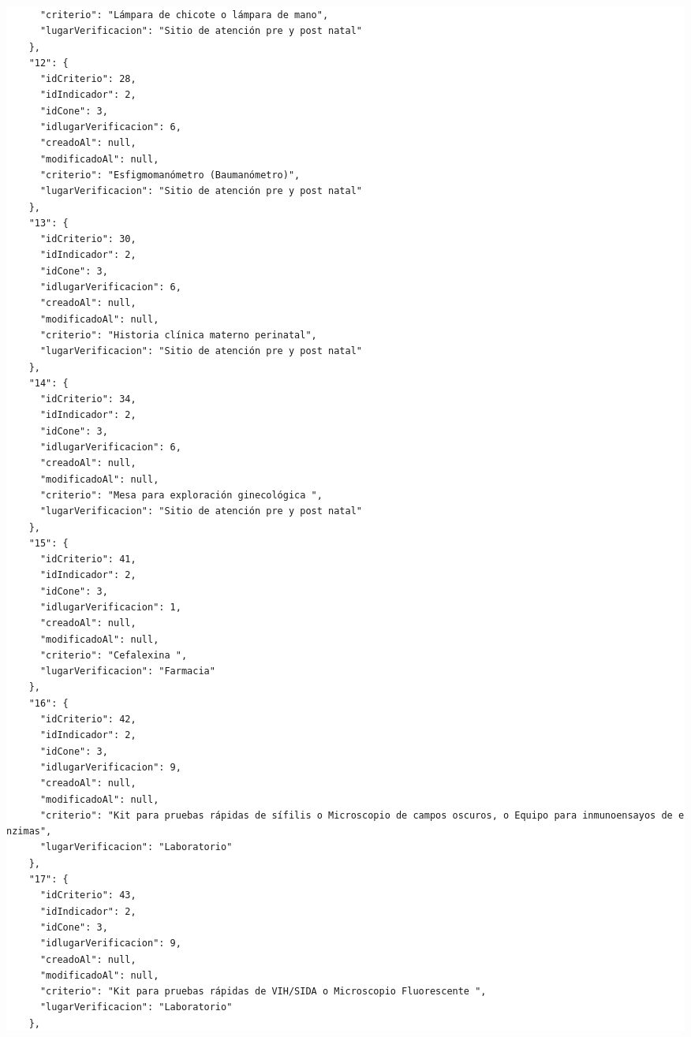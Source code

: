 		  "criterio": "Lámpara de chicote o lámpara de mano",
		  "lugarVerificacion": "Sitio de atención pre y post natal"
		},
		"12": {
		  "idCriterio": 28,
		  "idIndicador": 2,
		  "idCone": 3,
		  "idlugarVerificacion": 6,
		  "creadoAl": null,
		  "modificadoAl": null,
		  "criterio": "Esfigmomanómetro (Baumanómetro)",
		  "lugarVerificacion": "Sitio de atención pre y post natal"
		},
		"13": {
		  "idCriterio": 30,
		  "idIndicador": 2,
		  "idCone": 3,
		  "idlugarVerificacion": 6,
		  "creadoAl": null,
		  "modificadoAl": null,
		  "criterio": "Historia clínica materno perinatal",
		  "lugarVerificacion": "Sitio de atención pre y post natal"
		},
		"14": {
		  "idCriterio": 34,
		  "idIndicador": 2,
		  "idCone": 3,
		  "idlugarVerificacion": 6,
		  "creadoAl": null,
		  "modificadoAl": null,
		  "criterio": "Mesa para exploración ginecológica ",
		  "lugarVerificacion": "Sitio de atención pre y post natal"
		},
		"15": {
		  "idCriterio": 41,
		  "idIndicador": 2,
		  "idCone": 3,
		  "idlugarVerificacion": 1,
		  "creadoAl": null,
		  "modificadoAl": null,
		  "criterio": "Cefalexina ",
		  "lugarVerificacion": "Farmacia"
		},
		"16": {
		  "idCriterio": 42,
		  "idIndicador": 2,
		  "idCone": 3,
		  "idlugarVerificacion": 9,
		  "creadoAl": null,
		  "modificadoAl": null,
		  "criterio": "Kit para pruebas rápidas de sífilis o Microscopio de campos oscuros, o Equipo para inmunoensayos de enzimas",
		  "lugarVerificacion": "Laboratorio"
		},
		"17": {
		  "idCriterio": 43,
		  "idIndicador": 2,
		  "idCone": 3,
		  "idlugarVerificacion": 9,
		  "creadoAl": null,
		  "modificadoAl": null,
		  "criterio": "Kit para pruebas rápidas de VIH/SIDA o Microscopio Fluorescente ",
		  "lugarVerificacion": "Laboratorio"
		},